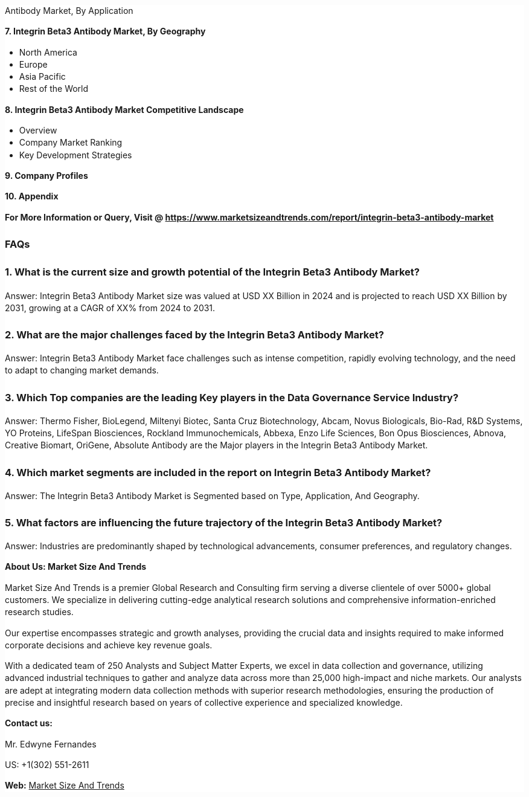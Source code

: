Antibody Market, By Application</span></strong></p></div><div class="" data-test-id=""><p><strong><span class="">7. Integrin Beta3 Antibody Market, By Geography</span></strong></p></div><div class="" data-test-id=""><ul><li><span class="">North America</span></li><li><span class="">Europe</span></li><li><span class="">Asia Pacific</span></li><li><span class="">Rest of the World</span></li></ul></div><div class="" data-test-id=""><p><strong><span class="">8. Integrin Beta3 Antibody Market Competitive Landscape</span></strong></p></div><div class="" data-test-id=""><ul><li><span class="">Overview</span></li><li><span class="">Company Market Ranking</span></li><li><span class="">Key Development Strategies</span></li></ul></div><div class="" data-test-id=""><p><strong><span class="">9. Company Profiles</span></strong></p></div><div class="" data-test-id=""><p><strong><span class="">10. Appendix</span></strong></p></div><div class="" data-test-id=""><p><strong><span class="">For More Information or Query, Visit @ <a href="https://www.marketsizeandtrends.com/report/integrin-beta3-antibody-market" target="_blank">https://www.marketsizeandtrends.com/report/integrin-beta3-antibody-market</a></span></strong></p></div><div class="" data-test-id=""><div class="article-main__content" data-test-id="publishing-text-block"><h3><strong><span class="">FAQs</span></strong></h3></div><div class="article-main__content" data-test-id="publishing-text-block"><h3><span class="">1. What is the current size and growth potential of the Integrin Beta3 Antibody Market?</span></h3></div><div class="article-main__content" data-test-id="publishing-text-block"><p><span class="font-[700]">Answer</span><span class="">: Integrin Beta3 Antibody Market size was valued at USD XX Billion in 2024 and is projected to reach USD XX Billion by 2031, growing at a CAGR of XX% from 2024 to 2031.</span></p></div><div class="article-main__content" data-test-id="publishing-text-block"><h3><span class="">2. What are the major challenges faced by the Integrin Beta3 Antibody Market?</span></h3></div><div class="article-main__content" data-test-id="publishing-text-block"><p><span class="font-[700]">Answer</span><span class="">: Integrin Beta3 Antibody Market face challenges such as intense competition, rapidly evolving technology, and the need to adapt to changing market demands.</span></p></div><div class="article-main__content" data-test-id="publishing-text-block"><h3><span class="">3. Which Top companies are the leading Key players in the Data Governance Service Industry?</span></h3></div><div class="article-main__content" data-test-id="publishing-text-block"><p><span class="font-[700]">Answer</span><span class="">: Thermo Fisher, BioLegend, Miltenyi Biotec, Santa Cruz Biotechnology, Abcam, Novus Biologicals, Bio-Rad, R&D Systems, YO Proteins, LifeSpan Biosciences, Rockland Immunochemicals, Abbexa, Enzo Life Sciences, Bon Opus Biosciences, Abnova, Creative Biomart, OriGene, Absolute Antibody are the Major players in the Integrin Beta3 Antibody Market.</span></p></div><div class="article-main__content" data-test-id="publishing-text-block"><h3><span class="">4. Which market segments are included in the report on Integrin Beta3 Antibody Market?</span></h3></div><div class="article-main__content" data-test-id="publishing-text-block"><p><span class="font-[700]">Answer</span><span class="">: The Integrin Beta3 Antibody Market is Segmented based on Type, Application, And Geography.</span></p></div><div class="article-main__content" data-test-id="publishing-text-block"><h3><span class="">5. What factors are influencing the future trajectory of the Integrin Beta3 Antibody Market?</span></h3></div><div class="article-main__content" data-test-id="publishing-text-block"><p><span class="font-[700]">Answer:</span><span class="">&nbsp;Industries are predominantly shaped by technological advancements, consumer preferences, and regulatory changes.</span></p></div><p><strong><span class="">About Us: Market Size And Trends</span></strong></p></div><div class="" data-test-id=""><p><span class="">Market Size And Trends is a premier Global Research and Consulting firm serving a diverse clientele of over 5000+ global customers. We specialize in delivering cutting-edge analytical research solutions and comprehensive information-enriched research studies.</span></p></div><div class="" data-test-id=""><p><span class="">Our expertise encompasses strategic and growth analyses, providing the crucial data and insights required to make informed corporate decisions and achieve key revenue goals.</span></p></div><div class="" data-test-id=""><p><span class="">With a dedicated team of 250 Analysts and Subject Matter Experts, we excel in data collection and governance, utilizing advanced industrial techniques to gather and analyze data across more than 25,000 high-impact and niche markets. Our analysts are adept at integrating modern data collection methods with superior research methodologies, ensuring the production of precise and insightful research based on years of collective experience and specialized knowledge.</span></p></div><div class="" data-test-id=""><p><strong><span class="">Contact us:</span></strong></p></div><div class="" data-test-id=""><p><span class="">Mr. Edwyne Fernandes</span></p></div><div class="" data-test-id=""><p><span class="">US: +1(302) 551-2611<br /></span></p><p><span class=""><strong>Web:</strong> <a href="https://www.marketsizeandtrends.com/" target="_blank">Market Size And Trends</a></span></p></div>
